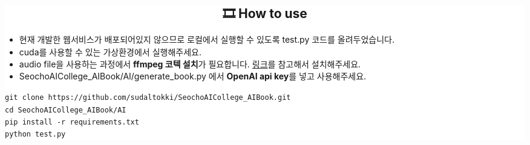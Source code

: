 <div align="center">  
    <h2> 🎞️ How to use </h2>
</div>

- 현재 개발한 웹서비스가 배포되어있지 않으므로 로컬에서 실행할 수 있도록 test.py 코드를 올려두었습니다.
- cuda를 사용할 수 있는 가상환경에서 실행해주세요.
- audio file을 사용하는 과정에서 **ffmpeg 코텍 설치**가 필요합니다. [링크](https://doa-oh.tistory.com/170?category=757135)를 참고해서 설치해주세요.
- SeochoAICollege_AIBook/AI/generate_book.py 에서 **OpenAI api key**를 넣고 사용해주세요.

```
git clone https://github.com/sudaltokki/SeochoAICollege_AIBook.git
cd SeochoAICollege_AIBook/AI
pip install -r requirements.txt
python test.py
```
